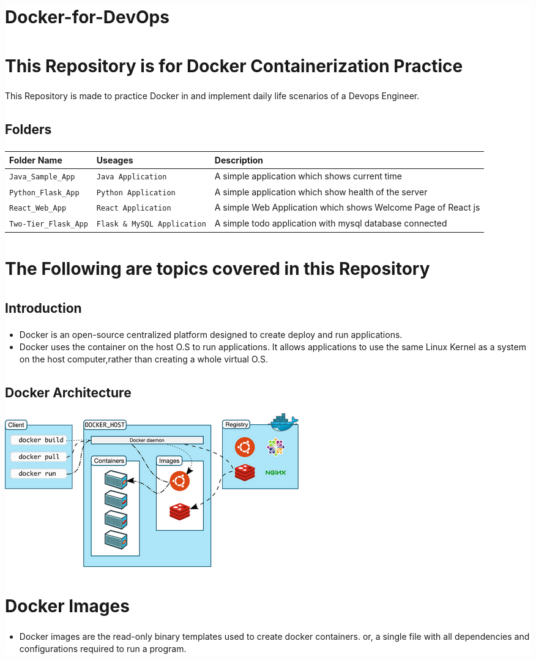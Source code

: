 
# Docker-for-DevOps


# This Repository is for Docker Containerization Practice 

This Repository is made to practice Docker in and implement daily life scenarios of a Devops Engineer.

## Folders

#### 

| Folder Name | Useages     | Description                       |
| :-------- | :------- | :-------------------------------- |
| `Java_Sample_App` | `Java Application` | A simple application which shows current time |
| `Python_Flask_App` | `Python Application` | A simple application which show health of the server |
| `React_Web_App` | `React Application` | A simple Web Application which shows Welcome Page of React js  |
| `Two-Tier_Flask_App` | `Flask & MySQL Application` | A simple todo application with mysql database connected |

# The Following are topics covered in this Repository

## Introduction
- Docker is an open-source centralized platform designed to create deploy and run applications.
- Docker uses the container on the host O.S to run applications. It allows applications to use the same Linux Kernel as a system on the host computer,rather than creating a whole virtual O.S.

## Docker Architecture
  ![Docker Architecture](https://github.com/AliFareed0009/Docker-for-DevOps/blob/main/Images/Architecture.png?raw=true)

# Docker Images
- Docker images are the read-only binary templates used to create docker containers. or, a single file with all dependencies and configurations required to run a program.

